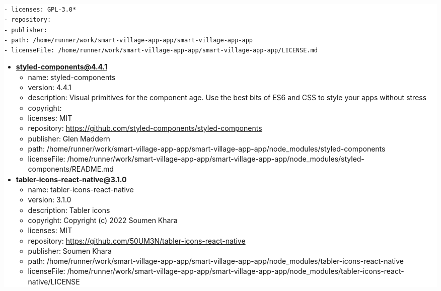     - licenses: GPL-3.0*
    - repository: 
    - publisher: 
    - path: /home/runner/work/smart-village-app-app/smart-village-app-app
    - licenseFile: /home/runner/work/smart-village-app-app/smart-village-app-app/LICENSE.md
- **[styled-components@4.4.1](https://github.com/styled-components/styled-components)**
    - name: styled-components
    - version: 4.4.1
    - description: Visual primitives for the component age. Use the best bits of ES6 and CSS to style your apps without stress
    - copyright: 
    - licenses: MIT
    - repository: https://github.com/styled-components/styled-components
    - publisher: Glen Maddern
    - path: /home/runner/work/smart-village-app-app/smart-village-app-app/node_modules/styled-components
    - licenseFile: /home/runner/work/smart-village-app-app/smart-village-app-app/node_modules/styled-components/README.md
- **[tabler-icons-react-native@3.1.0](https://github.com/50UM3N/tabler-icons-react-native)**
    - name: tabler-icons-react-native
    - version: 3.1.0
    - description: Tabler icons
    - copyright: Copyright (c) 2022 Soumen Khara
    - licenses: MIT
    - repository: https://github.com/50UM3N/tabler-icons-react-native
    - publisher: Soumen Khara
    - path: /home/runner/work/smart-village-app-app/smart-village-app-app/node_modules/tabler-icons-react-native
    - licenseFile: /home/runner/work/smart-village-app-app/smart-village-app-app/node_modules/tabler-icons-react-native/LICENSE

